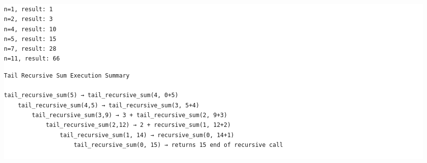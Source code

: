     n=1, result: 1
    n=2, result: 3
    n=4, result: 10
    n=5, result: 15
    n=7, result: 28
    n=11, result: 66


```
Tail Recursive Sum Execution Summary

tail_recursive_sum(5) → tail_recursive_sum(4, 0+5)
    tail_recursive_sum(4,5) → tail_recursive_sum(3, 5+4)
        tail_recursive_sum(3,9) → 3 + tail_recursive_sum(2, 9+3)
            tail_recursive_sum(2,12) → 2 + recursive_sum(1, 12+2)
                tail_recursive_sum(1, 14) → recursive_sum(0, 14+1)
                    tail_recursive_sum(0, 15) → returns 15 end of recursive call
            
```


```python

```
